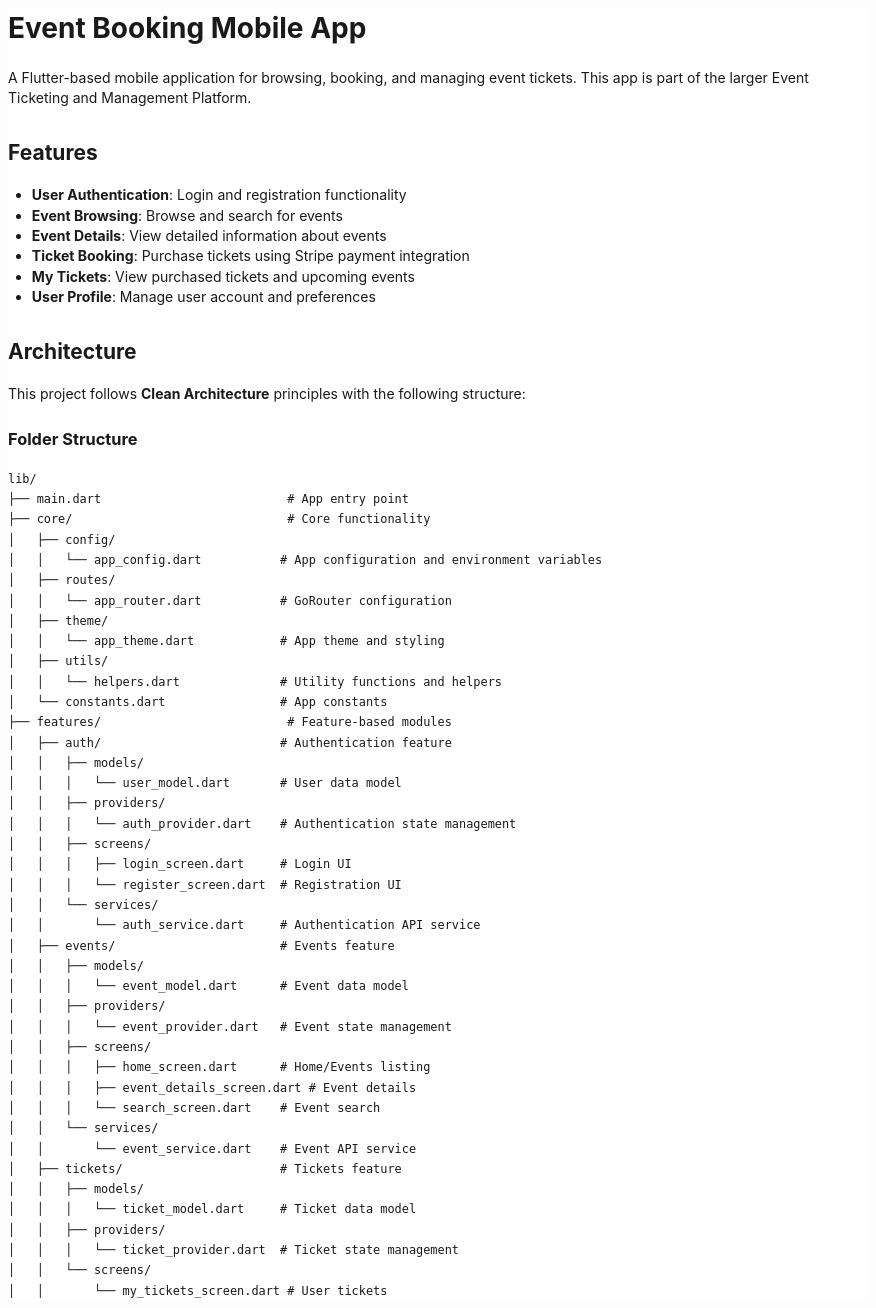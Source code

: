# Event Booking Mobile App

A Flutter-based mobile application for browsing, booking, and managing event tickets. This app is part of the larger Event Ticketing and Management Platform.

## Features

- **User Authentication**: Login and registration functionality
- **Event Browsing**: Browse and search for events
- **Event Details**: View detailed information about events
- **Ticket Booking**: Purchase tickets using Stripe payment integration
- **My Tickets**: View purchased tickets and upcoming events
- **User Profile**: Manage user account and preferences

## Architecture

This project follows **Clean Architecture** principles with the following structure:

### Folder Structure

```
lib/
├── main.dart                          # App entry point
├── core/                              # Core functionality
│   ├── config/
│   │   └── app_config.dart           # App configuration and environment variables
│   ├── routes/
│   │   └── app_router.dart           # GoRouter configuration
│   ├── theme/
│   │   └── app_theme.dart            # App theme and styling
│   ├── utils/
│   │   └── helpers.dart              # Utility functions and helpers
│   └── constants.dart                # App constants
├── features/                          # Feature-based modules
│   ├── auth/                         # Authentication feature
│   │   ├── models/
│   │   │   └── user_model.dart       # User data model
│   │   ├── providers/
│   │   │   └── auth_provider.dart    # Authentication state management
│   │   ├── screens/
│   │   │   ├── login_screen.dart     # Login UI
│   │   │   └── register_screen.dart  # Registration UI
│   │   └── services/
│   │       └── auth_service.dart     # Authentication API service
│   ├── events/                       # Events feature
│   │   ├── models/
│   │   │   └── event_model.dart      # Event data model
│   │   ├── providers/
│   │   │   └── event_provider.dart   # Event state management
│   │   ├── screens/
│   │   │   ├── home_screen.dart      # Home/Events listing
│   │   │   ├── event_details_screen.dart # Event details
│   │   │   └── search_screen.dart    # Event search
│   │   └── services/
│   │       └── event_service.dart    # Event API service
│   ├── tickets/                      # Tickets feature
│   │   ├── models/
│   │   │   └── ticket_model.dart     # Ticket data model
│   │   ├── providers/
│   │   │   └── ticket_provider.dart  # Ticket state management
│   │   └── screens/
│   │       └── my_tickets_screen.dart # User tickets
```